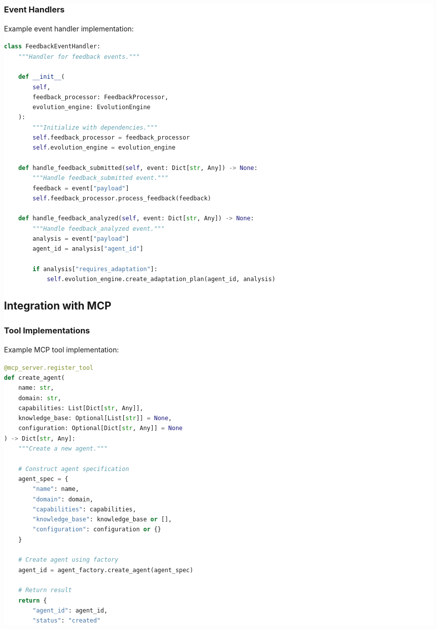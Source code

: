 ### Event Handlers

Example event handler implementation:

```python
class FeedbackEventHandler:
    """Handler for feedback events."""
    
    def __init__(
        self,
        feedback_processor: FeedbackProcessor,
        evolution_engine: EvolutionEngine
    ):
        """Initialize with dependencies."""
        self.feedback_processor = feedback_processor
        self.evolution_engine = evolution_engine
    
    def handle_feedback_submitted(self, event: Dict[str, Any]) -> None:
        """Handle feedback_submitted event."""
        feedback = event["payload"]
        self.feedback_processor.process_feedback(feedback)
        
    def handle_feedback_analyzed(self, event: Dict[str, Any]) -> None:
        """Handle feedback_analyzed event."""
        analysis = event["payload"]
        agent_id = analysis["agent_id"]
        
        if analysis["requires_adaptation"]:
            self.evolution_engine.create_adaptation_plan(agent_id, analysis)
```

## Integration with MCP

### Tool Implementations

Example MCP tool implementation:

```python
@mcp_server.register_tool
def create_agent(
    name: str,
    domain: str,
    capabilities: List[Dict[str, Any]],
    knowledge_base: Optional[List[str]] = None,
    configuration: Optional[Dict[str, Any]] = None
) -> Dict[str, Any]:
    """Create a new agent."""
    
    # Construct agent specification
    agent_spec = {
        "name": name,
        "domain": domain,
        "capabilities": capabilities,
        "knowledge_base": knowledge_base or [],
        "configuration": configuration or {}
    }
    
    # Create agent using factory
    agent_id = agent_factory.create_agent(agent_spec)
    
    # Return result
    return {
        "agent_id": agent_id,
        "status": "created"
```